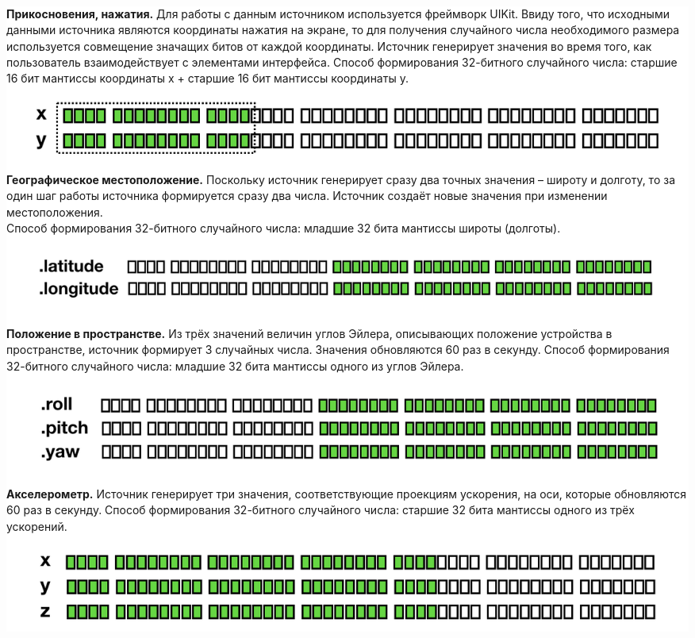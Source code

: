 **Прикосновения, нажатия.** Для работы с данным источником используется фреймворк UIKit. Ввиду того, что исходными данными источника являются координаты нажатия на экране, то для получения случайного числа необходимого размера используется совмещение значащих битов от каждой координаты.
Источник генерирует значения во время того, как пользователь взаимодействует с элементами интерфейса.
Способ формирования 32-битного случайного числа: старшие 16 бит мантиссы координаты x + старшие 16 бит мантиссы координаты y.

<p align="center">
<img width="800" src="pictures/pasted-image-29.png">
</p>

**Географическое местоположение.** Поскольку источник генерирует сразу два точных значения – широту и долготу, то за один шаг работы источника формируется сразу два числа. Источник создаёт новые значения при изменении местоположения.   
Способ формирования 32-битного случайного числа: младшие 32 бита мантиссы широты (долготы).

<p align="center">
<img width="800" src="pictures/pasted-image-19.png">
</p>

**Положение в пространстве.** Из трёх значений величин углов Эйлера, описывающих положение устройства в пространстве, источник формирует 3 случайных числа. Значения обновляются 60 раз в секунду.
Способ формирования 32-битного случайного числа: младшие 32 бита мантиссы одного из углов Эйлера.

<p align="center">
<img width="800" src="pictures/pasted-image-17.png">
</p>

**Акселерометр.** Источник генерирует три значения, соответствующие проекциям ускорения, на оси, которые обновляются 60 раз в секунду.
Способ формирования 32-битного случайного числа: старшие 32 бита мантиссы одного из трёх ускорений.

<p align="center">
<img width="800" src="pictures/pasted-image-21.png">
</p>

